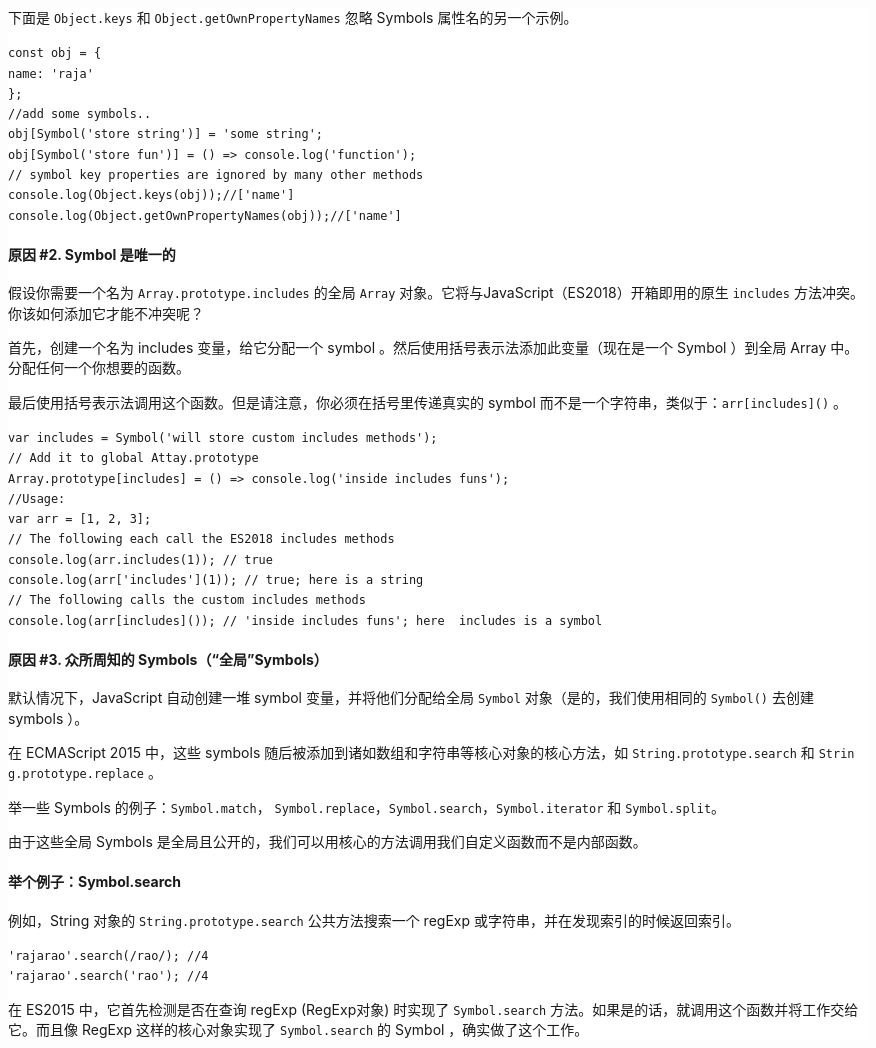 下面是 `Object.keys` 和 `Object.getOwnPropertyNames` 忽略 Symbols 属性名的另一个示例。

```
const obj = {
name: 'raja'
};
//add some symbols..
obj[Symbol('store string')] = 'some string';
obj[Symbol('store fun')] = () => console.log('function');
// symbol key properties are ignored by many other methods
console.log(Object.keys(obj));//['name']
console.log(Object.getOwnPropertyNames(obj));//['name']
```

#### 原因 #2. Symbol 是唯一的
假设你需要一个名为 `Array.prototype.includes` 的全局 `Array` 对象。它将与JavaScript（ES2018）开箱即用的原生 `includes` 方法冲突。你该如何添加它才能不冲突呢？

首先，创建一个名为 includes 变量，给它分配一个 symbol 。然后使用括号表示法添加此变量（现在是一个 Symbol ）到全局 Array 中。分配任何一个你想要的函数。

最后使用括号表示法调用这个函数。但是请注意，你必须在括号里传递真实的 symbol 而不是一个字符串，类似于：`arr[includes]()` 。

```
var includes = Symbol('will store custom includes methods');
// Add it to global Attay.prototype
Array.prototype[includes] = () => console.log('inside includes funs');
//Usage:
var arr = [1, 2, 3];
// The following each call the ES2018 includes methods
console.log(arr.includes(1)); // true
console.log(arr['includes'](1)); // true; here is a string
// The following calls the custom includes methods
console.log(arr[includes]()); // 'inside includes funs'; here  includes is a symbol
```

#### 原因 #3. 众所周知的 Symbols（“全局”Symbols）
默认情况下，JavaScript 自动创建一堆 symbol 变量，并将他们分配给全局 `Symbol` 对象（是的，我们使用相同的 `Symbol()` 去创建 symbols ）。

在 ECMAScript 2015 中，这些 symbols 随后被添加到诸如数组和字符串等核心对象的核心方法，如  `String.prototype.search` 和 `String.prototype.replace` 。

举一些 Symbols 的例子：`Symbol.match`，  `Symbol.replace`，`Symbol.search`，`Symbol.iterator` 和 `Symbol.split`。

由于这些全局 Symbols 是全局且公开的，我们可以用核心的方法调用我们自定义函数而不是内部函数。

#### 举个例子：Symbol.search
例如，String 对象的 `String.prototype.search` 公共方法搜索一个 regExp 或字符串，并在发现索引的时候返回索引。

```
'rajarao'.search(/rao/); //4
'rajarao'.search('rao'); //4
```

在 ES2015 中，它首先检测是否在查询 regExp (RegExp对象) 时实现了 `Symbol.search` 方法。如果是的话，就调用这个函数并将工作交给它。而且像 RegExp 这样的核心对象实现了 `Symbol.search` 的 Symbol ，确实做了这个工作。

